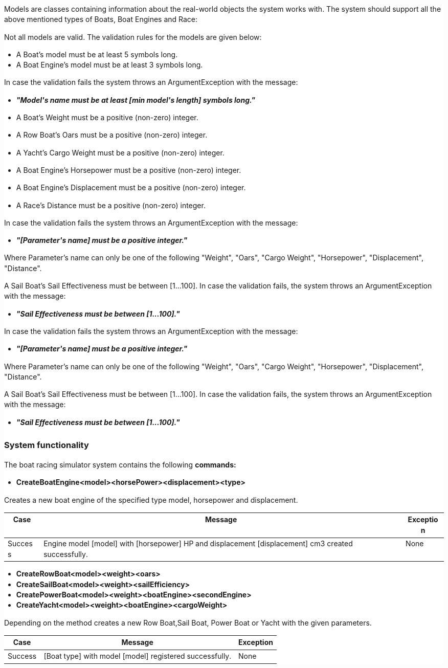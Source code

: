 Models are classes containing information about the real-world objects the system works with. The system should support all the above mentioned types of Boats, Boat Engines and Race: 

Not all models are valid. The validation rules for the models are given below:
-	A Boat’s model must be at least 5 symbols long.
-	A Boat Engine’s model must be at least 3 symbols long.

In case the validation fails the system throws an ArgumentException with the message:
-	**_"Model's name must be at least \[min model's length] symbols long."_**

-	A Boat’s Weight must be a positive \(non-zero) integer.
-	A Row Boat’s Oars must be a positive \(non-zero) integer.
-	A Yacht’s Cargo Weight must be a positive \(non-zero) integer.
-	A Boat Engine’s Horsepower must be a positive \(non-zero) integer.
-	A Boat Engine’s Displacement must be a positive \(non-zero) integer.
-	A Race’s Distance must be a positive \(non-zero) integer.

In case the validation fails the system throws an ArgumentException with the message:
-	_**"\[Parameter's name] must be a positive integer."**_

Where Parameter’s name can only be one of the following "Weight", "Oars", "Cargo Weight", "Horsepower", "Displacement", "Distance".

A Sail Boat’s Sail Effectiveness must be between \[1…100]. In case the validation fails, the system throws an ArgumentException with the message:
-	**_"Sail Effectiveness must be between \[1...100]."_**

In case the validation fails the system throws an ArgumentException with the message:
-	**_"\[Parameter's name] must be a positive integer."_**

Where Parameter’s name can only be one of the following "Weight", "Oars", "Cargo Weight", "Horsepower", "Displacement", "Distance".

A Sail Boat’s Sail Effectiveness must be between \[1…100]. In case the validation fails, the system throws an ArgumentException with the message:
-	**_"Sail Effectiveness must be between \[1...100]."_**

### **System functionality**

The boat racing simulator system contains the following **commands:**
-	**CreateBoatEngine\<model>\<horsePower>\<displacement>\<type>**

Creates a new boat engine of the specified type model, horsepower and displacement.

Case |	Message	| Exception
--- | --- | ---
Success  |	Engine model \[model] with \[horsepower] HP and displacement \[displacement] cm3 created successfully. |	None

-	**CreateRowBoat\<model>\<weight>\<oars>**
-	**CreateSailBoat\<model>\<weight>\<sailEfficiency>**
-	**CreatePowerBoat\<model>\<weight>\<boatEngine>\<secondEngine>**
-	**CreateYacht\<model>\<weight>\<boatEngine>\<cargoWeight>**

Depending on the method creates a new Row Boat,Sail Boat, Power Boat or Yacht with the given parameters.

Case |	Message	| Exception
--- | --- | ---
Success  |	\[Boat type] with model \[model] registered successfully.	| None
